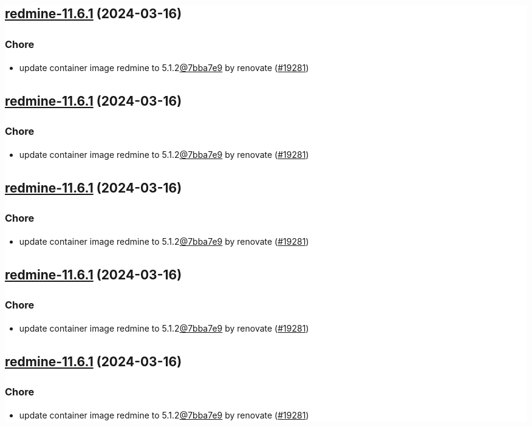 
## [redmine-11.6.1](https://github.com/truecharts/charts/compare/redmine-11.6.0...redmine-11.6.1) (2024-03-16)

### Chore



- update container image redmine to 5.1.2[@7bba7e9](https://github.com/7bba7e9) by renovate ([#19281](https://github.com/truecharts/charts/issues/19281))


## [redmine-11.6.1](https://github.com/truecharts/charts/compare/redmine-11.6.0...redmine-11.6.1) (2024-03-16)

### Chore



- update container image redmine to 5.1.2[@7bba7e9](https://github.com/7bba7e9) by renovate ([#19281](https://github.com/truecharts/charts/issues/19281))


## [redmine-11.6.1](https://github.com/truecharts/charts/compare/redmine-11.6.0...redmine-11.6.1) (2024-03-16)

### Chore



- update container image redmine to 5.1.2[@7bba7e9](https://github.com/7bba7e9) by renovate ([#19281](https://github.com/truecharts/charts/issues/19281))


## [redmine-11.6.1](https://github.com/truecharts/charts/compare/redmine-11.6.0...redmine-11.6.1) (2024-03-16)

### Chore



- update container image redmine to 5.1.2[@7bba7e9](https://github.com/7bba7e9) by renovate ([#19281](https://github.com/truecharts/charts/issues/19281))


## [redmine-11.6.1](https://github.com/truecharts/charts/compare/redmine-11.6.0...redmine-11.6.1) (2024-03-16)

### Chore



- update container image redmine to 5.1.2[@7bba7e9](https://github.com/7bba7e9) by renovate ([#19281](https://github.com/truecharts/charts/issues/19281))

